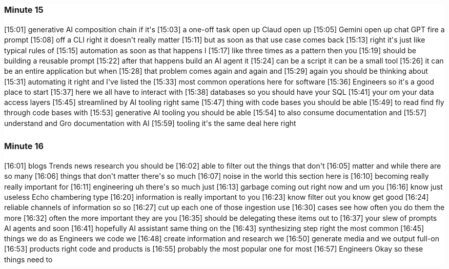 ### Minute 15

[15:01] generative AI composition chain if it's
[15:03] a one-off task open up Claud open up
[15:05] Gemini open up chat GPT fire a prompt
[15:08] off a CLI right it doesn't really matter
[15:11] but as soon as that use case comes back
[15:13] right it's just like typical rules of
[15:15] automation as soon as that happens I
[15:17] like three times as a pattern then you
[15:19] should be building a reusable prompt
[15:22] after that happens build an AI agent it
[15:24] can be a script it can be a small tool
[15:26] it can be an entire application but when
[15:28] that problem comes again and again and
[15:29] again you should be thinking about
[15:31] automating it right and I've listed the
[15:33] most common operations here for software
[15:36] Engineers so it's a good place to start
[15:37] here we all have to interact with
[15:38] databases so you should have your SQL
[15:41] your om your data access layers
[15:45] streamlined by AI tooling right same
[15:47] thing with code bases you should be able
[15:49] to read find fly through code bases with
[15:53] generative AI tooling you should be able
[15:54] to also consume documentation and
[15:57] understand and Gro documentation with AI
[15:59] tooling it's the same deal here right

### Minute 16

[16:01] blogs Trends news research you should be
[16:02] able to filter out the things that don't
[16:05] matter and while there are so many
[16:06] things that don't matter there's so much
[16:07] noise in the world this section here is
[16:10] becoming really really important for
[16:11] engineering uh there's so much just
[16:13] garbage coming out right now and um you
[16:16] know just useless Echo chambering type
[16:20] information is really important to you
[16:23] know filter out you know get good
[16:24] reliable channels of information so so
[16:27] cut up each one of those ingestion use
[16:30] cases see how often you do them the more
[16:32] often the more important they are you
[16:35] should be delegating these items out to
[16:37] your slew of prompts AI agents and soon
[16:41] hopefully AI assistant same thing on the
[16:43] synthesizing step right the most common
[16:45] things we do as Engineers we code we
[16:48] create information and research we
[16:50] generate media and we output full-on
[16:53] products right code and products is
[16:55] probably the most popular one for most
[16:57] Engineers Okay so these things need to
